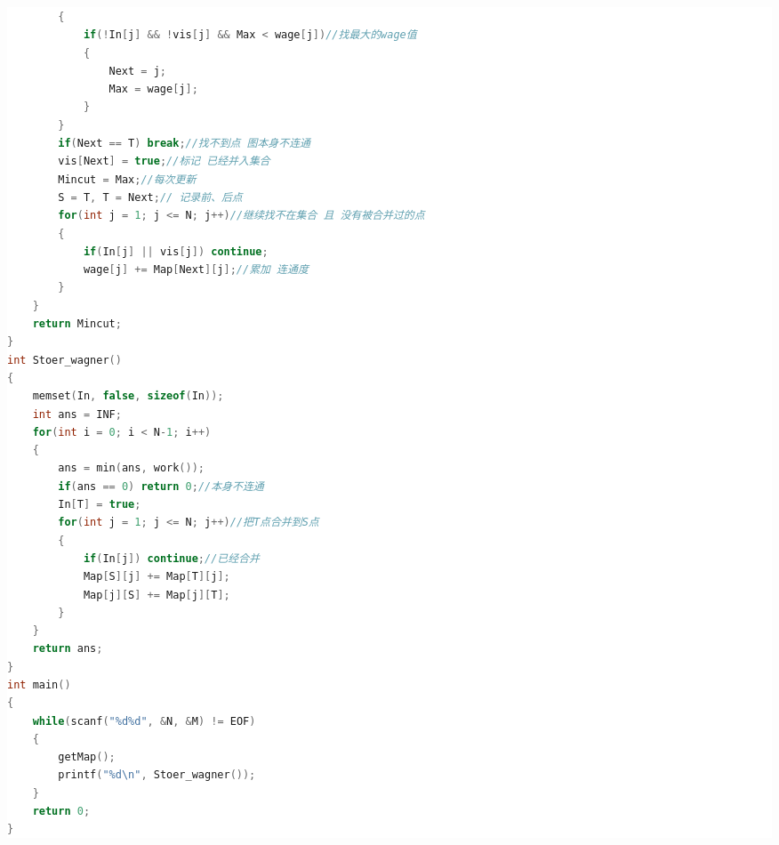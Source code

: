``` cpp
        {
            if(!In[j] && !vis[j] && Max < wage[j])//找最大的wage值
            {
                Next = j;
                Max = wage[j];
            }
        }
        if(Next == T) break;//找不到点 图本身不连通
        vis[Next] = true;//标记 已经并入集合
        Mincut = Max;//每次更新
        S = T, T = Next;// 记录前、后点
        for(int j = 1; j <= N; j++)//继续找不在集合 且 没有被合并过的点
        {
            if(In[j] || vis[j]) continue;
            wage[j] += Map[Next][j];//累加 连通度
        }
    }
    return Mincut;
}
int Stoer_wagner()
{
    memset(In, false, sizeof(In));
    int ans = INF;
    for(int i = 0; i < N-1; i++)
    {
        ans = min(ans, work());
        if(ans == 0) return 0;//本身不连通
        In[T] = true;
        for(int j = 1; j <= N; j++)//把T点合并到S点
        {
            if(In[j]) continue;//已经合并
            Map[S][j] += Map[T][j];
            Map[j][S] += Map[j][T];
        }
    }
    return ans;
}
int main()
{
    while(scanf("%d%d", &N, &M) != EOF)
    {
        getMap();
        printf("%d\n", Stoer_wagner());
    }
    return 0;
}
```